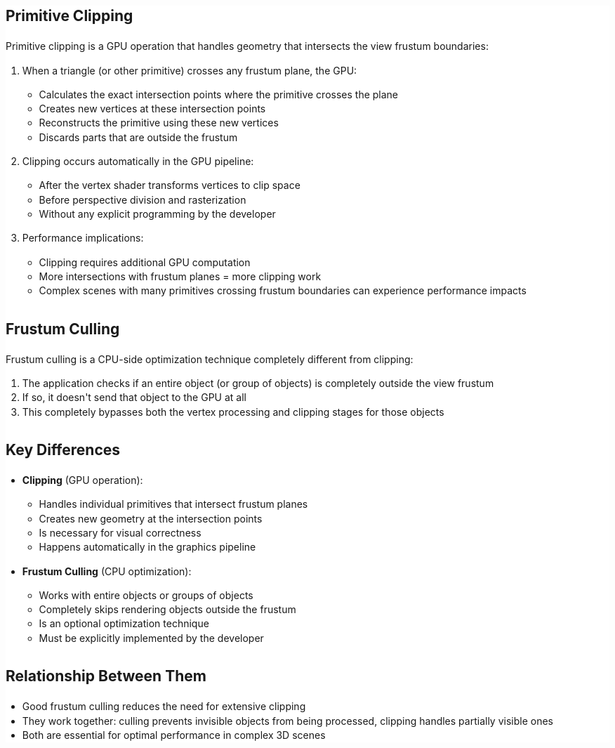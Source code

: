 ## Primitive Clipping

Primitive clipping is a GPU operation that handles geometry that intersects the view frustum boundaries:

1. When a triangle (or other primitive) crosses any frustum plane, the GPU:

    - Calculates the exact intersection points where the primitive crosses the plane
    - Creates new vertices at these intersection points
    - Reconstructs the primitive using these new vertices
    - Discards parts that are outside the frustum

2. Clipping occurs automatically in the GPU pipeline:

    - After the vertex shader transforms vertices to clip space
    - Before perspective division and rasterization
    - Without any explicit programming by the developer

3. Performance implications:
    - Clipping requires additional GPU computation
    - More intersections with frustum planes = more clipping work
    - Complex scenes with many primitives crossing frustum boundaries can experience performance impacts

## Frustum Culling

Frustum culling is a CPU-side optimization technique completely different from clipping:

1. The application checks if an entire object (or group of objects) is completely outside the view frustum
2. If so, it doesn't send that object to the GPU at all
3. This completely bypasses both the vertex processing and clipping stages for those objects

## Key Differences

-   **Clipping** (GPU operation):

    -   Handles individual primitives that intersect frustum planes
    -   Creates new geometry at the intersection points
    -   Is necessary for visual correctness
    -   Happens automatically in the graphics pipeline

-   **Frustum Culling** (CPU optimization):
    -   Works with entire objects or groups of objects
    -   Completely skips rendering objects outside the frustum
    -   Is an optional optimization technique
    -   Must be explicitly implemented by the developer

## Relationship Between Them

-   Good frustum culling reduces the need for extensive clipping
-   They work together: culling prevents invisible objects from being processed, clipping handles partially visible ones
-   Both are essential for optimal performance in complex 3D scenes
